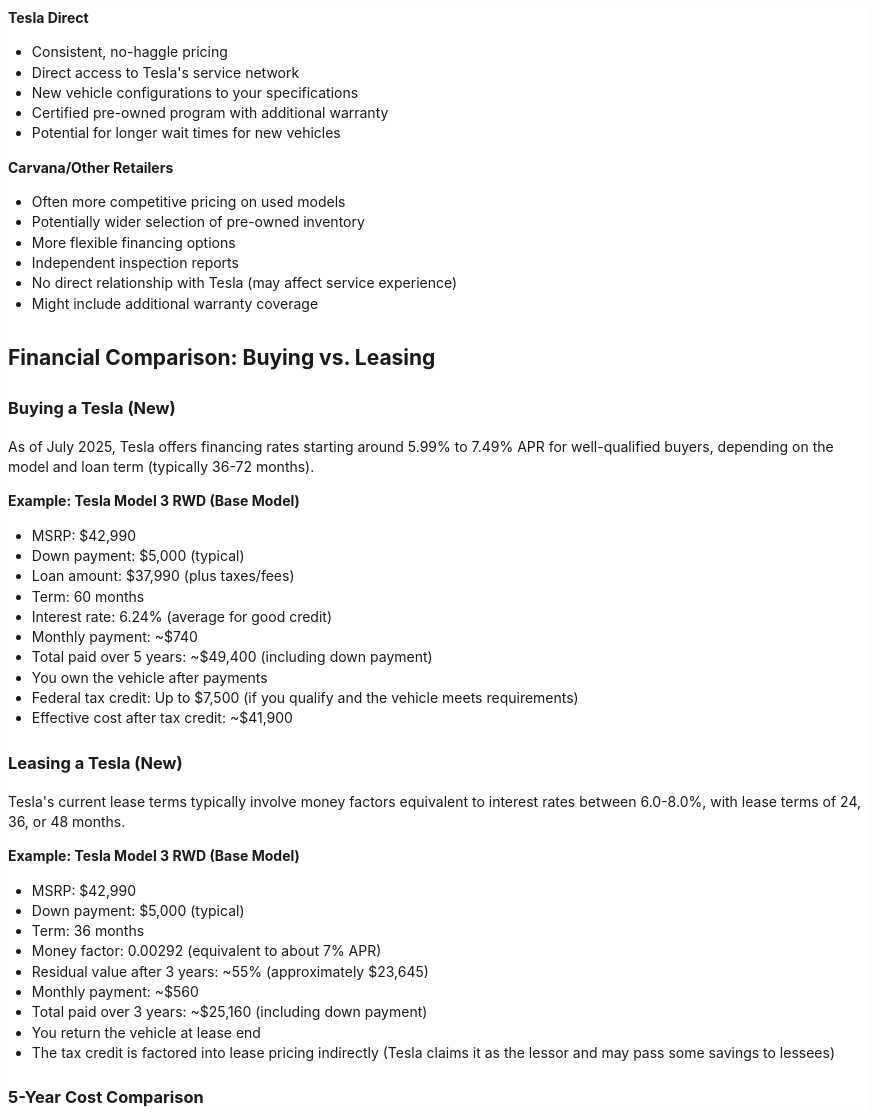 **Tesla Direct**
- Consistent, no-haggle pricing
- Direct access to Tesla's service network
- New vehicle configurations to your specifications
- Certified pre-owned program with additional warranty
- Potential for longer wait times for new vehicles

**Carvana/Other Retailers**
- Often more competitive pricing on used models
- Potentially wider selection of pre-owned inventory
- More flexible financing options
- Independent inspection reports
- No direct relationship with Tesla (may affect service experience)
- Might include additional warranty coverage

## Financial Comparison: Buying vs. Leasing

### Buying a Tesla (New)
As of July 2025, Tesla offers financing rates starting around 5.99% to 7.49% APR for well-qualified buyers, depending on the model and loan term (typically 36-72 months).

**Example: Tesla Model 3 RWD (Base Model)**
- MSRP: $42,990
- Down payment: $5,000 (typical)
- Loan amount: $37,990 (plus taxes/fees)
- Term: 60 months
- Interest rate: 6.24% (average for good credit)
- Monthly payment: ~$740
- Total paid over 5 years: ~$49,400 (including down payment)
- You own the vehicle after payments
- Federal tax credit: Up to $7,500 (if you qualify and the vehicle meets requirements)
- Effective cost after tax credit: ~$41,900

### Leasing a Tesla (New)
Tesla's current lease terms typically involve money factors equivalent to interest rates between 6.0-8.0%, with lease terms of 24, 36, or 48 months.

**Example: Tesla Model 3 RWD (Base Model)**
- MSRP: $42,990
- Down payment: $5,000 (typical)
- Term: 36 months
- Money factor: 0.00292 (equivalent to about 7% APR)
- Residual value after 3 years: ~55% (approximately $23,645)
- Monthly payment: ~$560
- Total paid over 3 years: ~$25,160 (including down payment)
- You return the vehicle at lease end
- The tax credit is factored into lease pricing indirectly (Tesla claims it as the lessor and may pass some savings to lessees)

### 5-Year Cost Comparison
